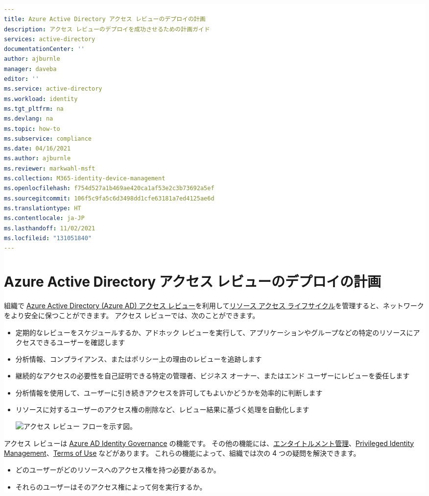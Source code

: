 ```yaml
---
title: Azure Active Directory アクセス レビューのデプロイの計画
description: アクセス レビューのデプロイを成功させるための計画ガイド
services: active-directory
documentationCenter: ''
author: ajburnle
manager: daveba
editor: ''
ms.service: active-directory
ms.workload: identity
ms.tgt_pltfrm: na
ms.devlang: na
ms.topic: how-to
ms.subservice: compliance
ms.date: 04/16/2021
ms.author: ajburnle
ms.reviewer: markwahl-msft
ms.collection: M365-identity-device-management
ms.openlocfilehash: f754d527a1b469ae420ca1af53e2c3b73692a5ef
ms.sourcegitcommit: 106f5c9fa5c6d3498dd1cfe63181a7ed4125ae6d
ms.translationtype: HT
ms.contentlocale: ja-JP
ms.lasthandoff: 11/02/2021
ms.locfileid: "131051840"
---
```

# <a name="planning-azure-active-directory-access-reviews-deployment"></a>Azure Active Directory アクセス レビューのデプロイの計画

組織で [Azure Active Directory (Azure AD) アクセス レビュー](access-reviews-overview.md)を利用して[リソース アクセス ライフサイクル](identity-governance-overview.md)を管理すると、ネットワークをより安全に保つことができます。 アクセス レビューでは、次のことができます。

* 定期的なレビューをスケジュールするか、アドホック レビューを実行して、アプリケーションやグループなどの特定のリソースにアクセスできるユーザーを確認します

* 分析情報、コンプライアンス、またはポリシー上の理由のレビューを追跡します

* 継続的なアクセスの必要性を自己証明できる特定の管理者、ビジネス オーナー、またはエンド ユーザーにレビューを委任します

* 分析情報を使用して、ユーザーに引き続きアクセスを許可してもよいかどうかを効率的に判断します

* リソースに対するユーザーのアクセス権の削除など、レビュー結果に基づく処理を自動化します

  ![アクセス レビュー フローを示す図。](./media/deploy-access-review/1-planning-review.png)

アクセス レビューは [Azure AD Identity Governance](identity-governance-overview.md) の機能です。 その他の機能には、[エンタイトルメント管理](entitlement-management-overview.md)、[Privileged Identity Management](../privileged-identity-management/pim-configure.md)、[Terms of Use](../conditional-access/terms-of-use.md) などがあります。 これらの機能によって、組織では次の 4 つの疑問を解決できます。

* どのユーザーがどのリソースへのアクセス権を持つ必要があるか。

* それらのユーザーはそのアクセス権によって何を実行するか。

